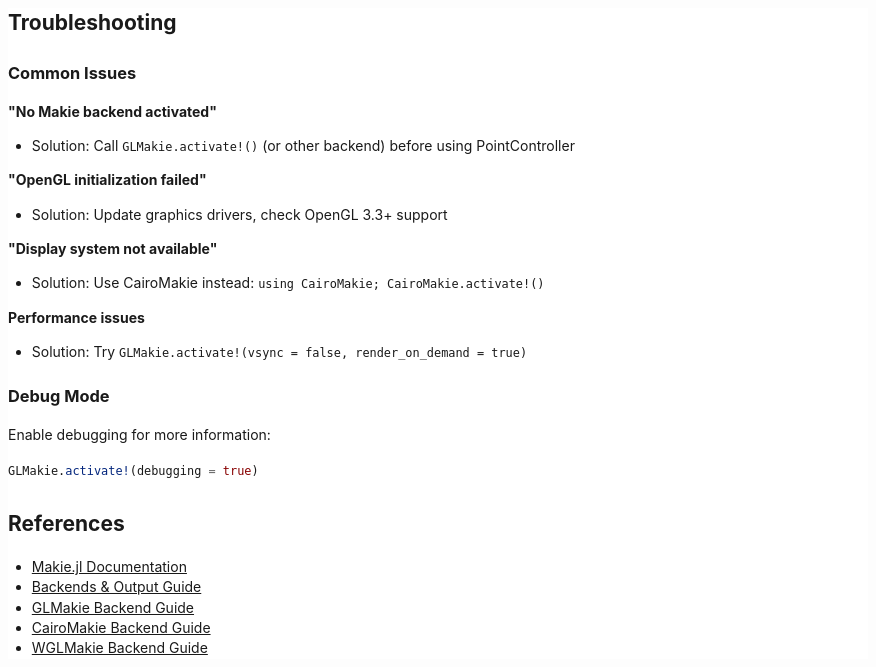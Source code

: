 ## Troubleshooting

### Common Issues

**"No Makie backend activated"**
- Solution: Call `GLMakie.activate!()` (or other backend) before using PointController

**"OpenGL initialization failed"**
- Solution: Update graphics drivers, check OpenGL 3.3+ support

**"Display system not available"**
- Solution: Use CairoMakie instead: `using CairoMakie; CairoMakie.activate!()`

**Performance issues**
- Solution: Try `GLMakie.activate!(vsync = false, render_on_demand = true)`

### Debug Mode
Enable debugging for more information:
```julia
GLMakie.activate!(debugging = true)
```

## References

- [Makie.jl Documentation](https://docs.makie.org/)
- [Backends & Output Guide](https://tlienart.github.io/Makie.jl/dev/documentation/backends_and_output/)
- [GLMakie Backend Guide](https://docs.makie.org/stable/explanations/backends/glmakie/)
- [CairoMakie Backend Guide](https://docs.makie.org/stable/explanations/backends/cairomakie/)
- [WGLMakie Backend Guide](https://docs.makie.org/stable/explanations/backends/wglmakie/)